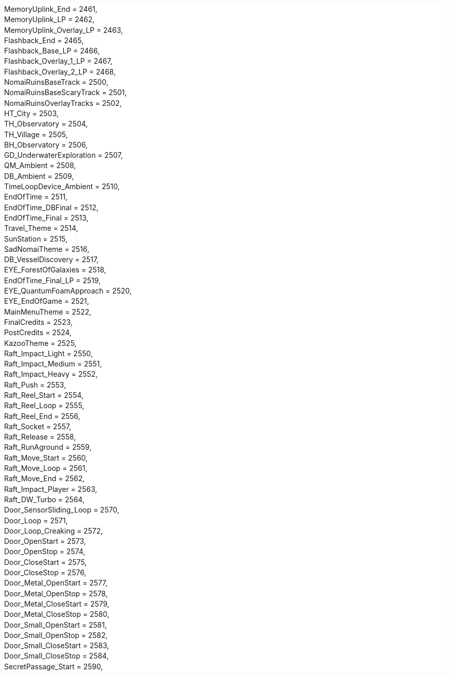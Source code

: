 MemoryUplink_End = 2461,  
MemoryUplink_LP = 2462,  
MemoryUplink_Overlay_LP = 2463,  
Flashback_End = 2465,  
Flashback_Base_LP = 2466,  
Flashback_Overlay_1_LP = 2467,  
Flashback_Overlay_2_LP = 2468,  
NomaiRuinsBaseTrack = 2500,  
NomaiRuinsBaseScaryTrack = 2501,  
NomaiRuinsOverlayTracks = 2502,  
HT_City = 2503,  
TH_Observatory = 2504,  
TH_Village = 2505,  
BH_Observatory = 2506,  
GD_UnderwaterExploration = 2507,  
QM_Ambient = 2508,  
DB_Ambient = 2509,  
TimeLoopDevice_Ambient = 2510,  
EndOfTime = 2511,  
EndOfTime_DBFinal = 2512,  
EndOfTime_Final = 2513,  
Travel_Theme = 2514,  
SunStation = 2515,  
SadNomaiTheme = 2516,  
DB_VesselDiscovery = 2517,  
EYE_ForestOfGalaxies = 2518,  
EndOfTime_Final_LP = 2519,  
EYE_QuantumFoamApproach = 2520,  
EYE_EndOfGame = 2521,  
MainMenuTheme = 2522,  
FinalCredits = 2523,  
PostCredits = 2524,  
KazooTheme = 2525,  
Raft_Impact_Light = 2550,  
Raft_Impact_Medium = 2551,  
Raft_Impact_Heavy = 2552,  
Raft_Push = 2553,  
Raft_Reel_Start = 2554,  
Raft_Reel_Loop = 2555,  
Raft_Reel_End = 2556,  
Raft_Socket = 2557,  
Raft_Release = 2558,  
Raft_RunAground = 2559,  
Raft_Move_Start = 2560,  
Raft_Move_Loop = 2561,  
Raft_Move_End = 2562,  
Raft_Impact_Player = 2563,  
Raft_DW_Turbo = 2564,  
Door_SensorSliding_Loop = 2570,  
Door_Loop = 2571,  
Door_Loop_Creaking = 2572,  
Door_OpenStart = 2573,  
Door_OpenStop = 2574,  
Door_CloseStart = 2575,  
Door_CloseStop = 2576,  
Door_Metal_OpenStart = 2577,  
Door_Metal_OpenStop = 2578,  
Door_Metal_CloseStart = 2579,  
Door_Metal_CloseStop = 2580,  
Door_Small_OpenStart = 2581,  
Door_Small_OpenStop = 2582,  
Door_Small_CloseStart = 2583,  
Door_Small_CloseStop = 2584,  
SecretPassage_Start = 2590,  